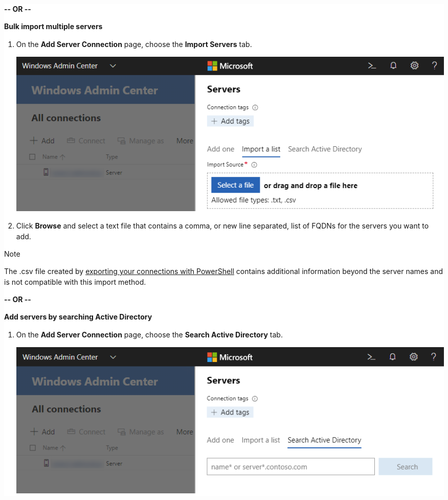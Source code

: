    **-- OR --**

**Bulk import multiple servers**

 1. On the **Add Server Connection** page, choose the **Import Servers** tab.

    ![](../media/launch/import-servers.png)

 2. Click **Browse** and select a text file that contains a comma, or new line separated, list of FQDNs for the servers you want to add.

> [!Note]
> The .csv file created by [exporting your connections with PowerShell](#use-powershell-to-import-or-export-your-connections-with-tags) contains additional information beyond the server names and is not compatible with this import method.

  **-- OR --**

**Add servers by searching Active Directory**

 1. On the **Add Server Connection** page, choose the **Search Active Directory** tab.

    ![](../media/launch/search-ad.png)
